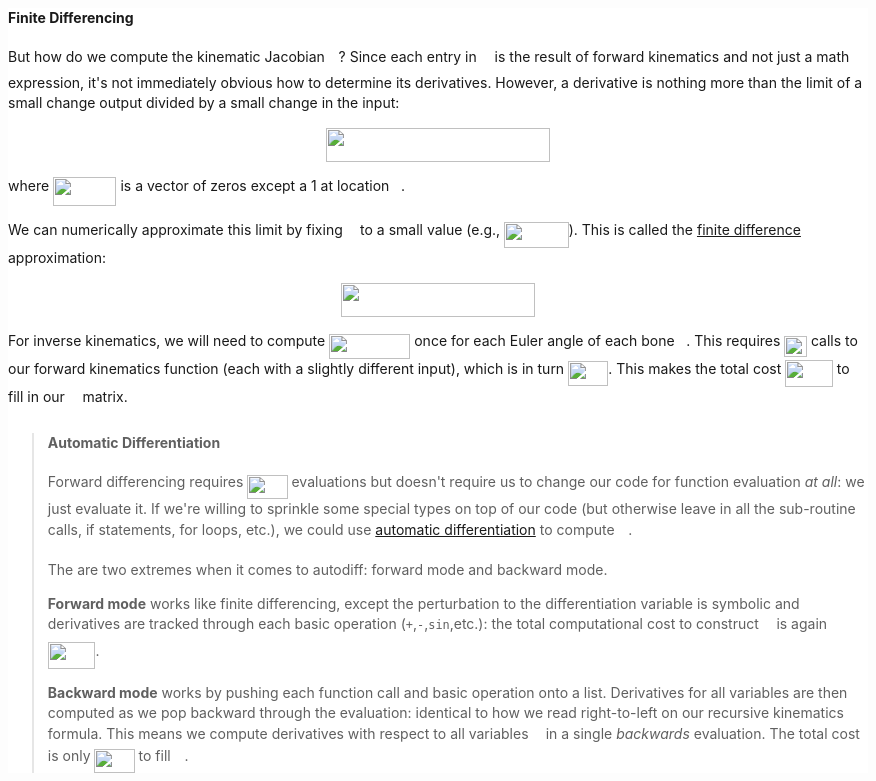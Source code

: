 #### Finite Differencing

But how do we compute the kinematic Jacobian <img src="svgs/4b89c22bc825ade97f0e007ade8f761b.svg?invert_in_darkmode&sanitize=true" align=middle width=9.77163pt height=22.557149999999996pt/>? Since each entry in <img src="svgs/b0ea07dc5c00127344a1cad40467b8de.svg?invert_in_darkmode&sanitize=true" align=middle width=9.977219999999999pt height=14.61207pt/> is
the result of forward kinematics and not just a math expression, it's not
immediately obvious how to determine its derivatives. However, a derivative is
nothing more than the limit of a small change output divided by a small change
in the input:

<p align="center"><img src="svgs/f5b3db30acc4b16dff9a92781a5e219f.svg?invert_in_darkmode&sanitize=true" align=middle width=224.51055pt height=34.725404999999995pt/></p>

where <img src="svgs/165578d0076311fa849ec1a5bcc4c619.svg?invert_in_darkmode&sanitize=true" align=middle width=63.440189999999994pt height=29.19114pt/> is a vector of zeros except a 1 at location <img src="svgs/36b5afebdba34564d884d347484ac0c7.svg?invert_in_darkmode&sanitize=true" align=middle width=7.710483pt height=21.68331pt/>.

We can numerically approximate this limit by fixing <img src="svgs/2ad9d098b937e46f9f58968551adac57.svg?invert_in_darkmode&sanitize=true" align=middle width=9.471165pt height=22.83138pt/> to a small value (e.g.,
<img src="svgs/09fb33d7908fa6a6ba9ff8defb106e4e.svg?invert_in_darkmode&sanitize=true" align=middle width=64.65376499999999pt height=26.76201pt/>). This is called the [finite
difference](https://en.wikipedia.org/wiki/Finite_difference) approximation:

<p align="center"><img src="svgs/6e43cbc57ea75c217e8e14d4ef76d2b9.svg?invert_in_darkmode&sanitize=true" align=middle width=194.41785pt height=34.725404999999995pt/></p>

For inverse kinematics, we will need to compute <img src="svgs/d430f21b99301012e11e0d7ab4fe7076.svg?invert_in_darkmode&sanitize=true" align=middle width=81.21943499999999pt height=24.6576pt/> once for each
Euler angle of each bone <img src="svgs/36b5afebdba34564d884d347484ac0c7.svg?invert_in_darkmode&sanitize=true" align=middle width=7.710483pt height=21.68331pt/>. This requires <img src="svgs/fa8a4889423020a0642f17c77c07e4ea.svg?invert_in_darkmode&sanitize=true" align=middle width=22.652355pt height=21.18732pt/> calls to our forward kinematics
function (each with a slightly different input), which is in turn <img src="svgs/5e12273846712182a9633dc4c62b94f7.svg?invert_in_darkmode&sanitize=true" align=middle width=40.213964999999995pt height=24.6576pt/>. This
makes the total cost <img src="svgs/d9fad1122d3ed3c58f6d9342c9260180.svg?invert_in_darkmode&sanitize=true" align=middle width=47.588474999999995pt height=26.76201pt/> to fill in our <img src="svgs/4b89c22bc825ade97f0e007ade8f761b.svg?invert_in_darkmode&sanitize=true" align=middle width=9.77163pt height=22.557149999999996pt/> matrix.


>
> #### Automatic Differentiation
>
> Forward differencing requires <img src="svgs/5e12273846712182a9633dc4c62b94f7.svg?invert_in_darkmode&sanitize=true" align=middle width=40.213964999999995pt height=24.6576pt/> evaluations but doesn't require us to
> change our code for function evaluation _at all_: we just evaluate it. If
> we're willing to sprinkle some special types on top of our code (but otherwise
> leave in all the sub-routine calls, if statements, for loops, etc.), we could
> use [automatic
> differentiation](https://en.wikipedia.org/wiki/Automatic_differentiation) to
> compute <img src="svgs/4b89c22bc825ade97f0e007ade8f761b.svg?invert_in_darkmode&sanitize=true" align=middle width=9.77163pt height=22.557149999999996pt/>.
>
> The are two extremes when it comes to autodiff: forward mode and backward
> mode. 
>
> **Forward mode** works like finite differencing, except the perturbation to
> the differentiation variable is symbolic and derivatives are tracked through
> each basic operation (`+`,`-`,`sin`,etc.): the total computational cost to
> construct <img src="svgs/4b89c22bc825ade97f0e007ade8f761b.svg?invert_in_darkmode&sanitize=true" align=middle width=9.77163pt height=22.557149999999996pt/> is again <img src="svgs/d9fad1122d3ed3c58f6d9342c9260180.svg?invert_in_darkmode&sanitize=true" align=middle width=47.588474999999995pt height=26.76201pt/>.
>
> **Backward mode** works by pushing each function call and basic operation onto
> a list.  Derivatives for all variables are then computed as we pop backward
> through the evaluation: identical to how we read right-to-left on our
> recursive kinematics formula. This means we compute derivatives with respect
> to all variables <img src="svgs/41f28962986ecdd9c1dc2af8b83fef84.svg?invert_in_darkmode&sanitize=true" align=middle width=9.189509999999999pt height=14.61207pt/> in a single _backwards_ evaluation. The total cost is
> only <img src="svgs/5e12273846712182a9633dc4c62b94f7.svg?invert_in_darkmode&sanitize=true" align=middle width=40.213964999999995pt height=24.6576pt/> to fill <img src="svgs/4b89c22bc825ade97f0e007ade8f761b.svg?invert_in_darkmode&sanitize=true" align=middle width=9.77163pt height=22.557149999999996pt/>. 
>
